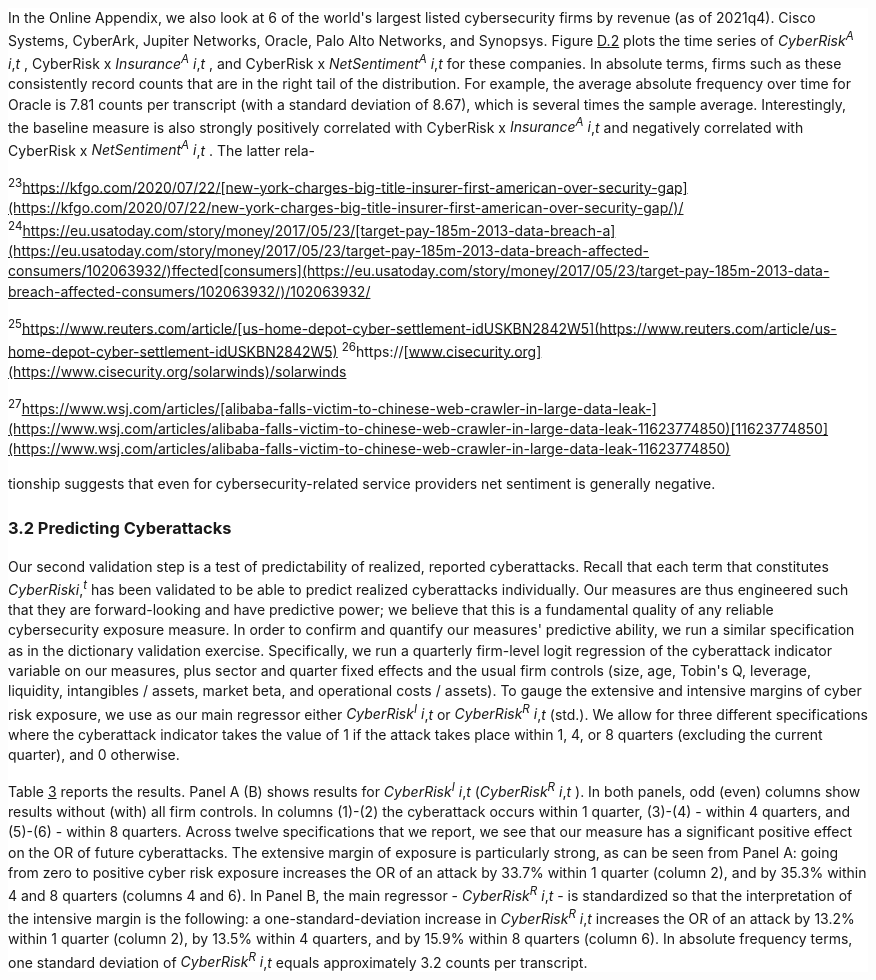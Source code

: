 In the Online Appendix, we also look at 6 of the world's largest listed cybersecurity firms by revenue (as of 2021q4). Cisco Systems, CyberArk, Jupiter Networks, Oracle, Palo Alto Networks, and Synopsys. Figure [D.2](#page-80-0) plots the time series of *CyberRisk<sup>A</sup> i*,*t* , CyberRisk x *Insurance<sup>A</sup> i*,*t* , and CyberRisk x *NetSentiment<sup>A</sup> i*,*t* for these companies. In absolute terms, firms such as these consistently record counts that are in the right tail of the distribution. For example, the average absolute frequency over time for Oracle is 7.81 counts per transcript (with a standard deviation of 8.67), which is several times the sample average. Interestingly, the baseline measure is also strongly positively correlated with CyberRisk x *Insurance<sup>A</sup> i*,*t* and negatively correlated with CyberRisk x *NetSentiment<sup>A</sup> i*,*t* . The latter rela-

<span id="page-16-1"></span><span id="page-16-0"></span><sup>23</sup>https://kfgo.com/2020/07/22/[new-york-charges-big-title-insurer-first-american-over-security-gap](https://kfgo.com/2020/07/22/new-york-charges-big-title-insurer-first-american-over-security-gap/)/ <sup>24</sup>https://eu.usatoday.com/story/money/2017/05/23/[target-pay-185m-2013-data-breach-a](https://eu.usatoday.com/story/money/2017/05/23/target-pay-185m-2013-data-breach-affected-consumers/102063932/)ffected[consumers](https://eu.usatoday.com/story/money/2017/05/23/target-pay-185m-2013-data-breach-affected-consumers/102063932/)/102063932/

<span id="page-16-3"></span><span id="page-16-2"></span><sup>25</sup>https://www.reuters.com/article/[us-home-depot-cyber-settlement-idUSKBN2842W5](https://www.reuters.com/article/us-home-depot-cyber-settlement-idUSKBN2842W5) <sup>26</sup>https://[www.cisecurity.org](https://www.cisecurity.org/solarwinds)/solarwinds

<span id="page-16-4"></span><sup>27</sup>https://www.wsj.com/articles/[alibaba-falls-victim-to-chinese-web-crawler-in-large-data-leak-](https://www.wsj.com/articles/alibaba-falls-victim-to-chinese-web-crawler-in-large-data-leak-11623774850)[11623774850](https://www.wsj.com/articles/alibaba-falls-victim-to-chinese-web-crawler-in-large-data-leak-11623774850)

tionship suggests that even for cybersecurity-related service providers net sentiment is generally negative.

### **3.2 Predicting Cyberattacks**

Our second validation step is a test of predictability of realized, reported cyberattacks. Recall that each term that constitutes *CyberRiski*,*<sup>t</sup>* has been validated to be able to predict realized cyberattacks individually. Our measures are thus engineered such that they are forward-looking and have predictive power; we believe that this is a fundamental quality of any reliable cybersecurity exposure measure. In order to confirm and quantify our measures' predictive ability, we run a similar specification as in the dictionary validation exercise. Specifically, we run a quarterly firm-level logit regression of the cyberattack indicator variable on our measures, plus sector and quarter fixed effects and the usual firm controls (size, age, Tobin's Q, leverage, liquidity, intangibles / assets, market beta, and operational costs / assets). To gauge the extensive and intensive margins of cyber risk exposure, we use as our main regressor either *CyberRisk<sup>I</sup> i*,*t* or *CyberRisk<sup>R</sup> i*,*t* (std.). We allow for three different specifications where the cyberattack indicator takes the value of 1 if the attack takes place within 1, 4, or 8 quarters (excluding the current quarter), and 0 otherwise.

Table [3](#page-54-0) reports the results. Panel A (B) shows results for *CyberRisk<sup>I</sup> i*,*t* (*CyberRisk<sup>R</sup> i*,*t* ). In both panels, odd (even) columns show results without (with) all firm controls. In columns (1)-(2) the cyberattack occurs within 1 quarter, (3)-(4) - within 4 quarters, and (5)-(6) - within 8 quarters. Across twelve specifications that we report, we see that our measure has a significant positive effect on the OR of future cyberattacks. The extensive margin of exposure is particularly strong, as can be seen from Panel A: going from zero to positive cyber risk exposure increases the OR of an attack by 33.7% within 1 quarter (column 2), and by 35.3% within 4 and 8 quarters (columns 4 and 6). In Panel B, the main regressor - *CyberRisk<sup>R</sup> i*,*t* - is standardized so that the interpretation of the intensive margin is the following: a one-standard-deviation increase in *CyberRisk<sup>R</sup> i*,*t* increases the OR of an attack by 13.2% within 1 quarter (column 2), by 13.5% within 4 quarters, and by 15.9% within 8 quarters (column 6). In absolute frequency terms, one standard deviation of *CyberRisk<sup>R</sup> i*,*t* equals approximately 3.2 counts per transcript.
